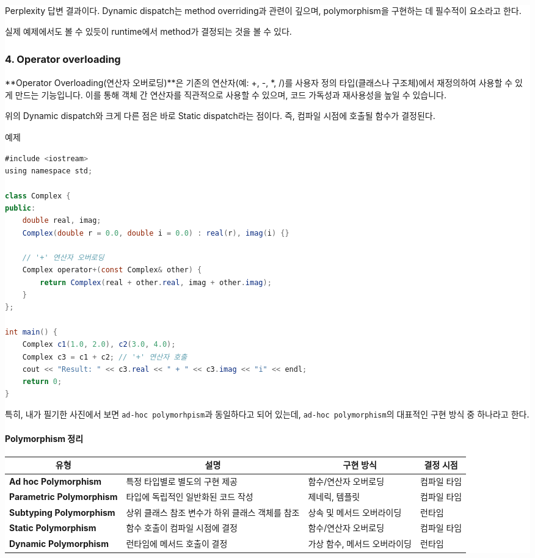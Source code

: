Perplexity 답변 결과이다. Dynamic dispatch는 method overriding과 관련이 깊으며, polymorphism을 구현하는 데 필수적이 요소라고 한다.

실제 예제에서도 볼 수 있듯이 runtime에서 method가 결정되는 것을 볼 수 있다.

### 4. Operator overloading

**Operator Overloading(연산자 오버로딩)**은 기존의 연산자(예: +, -, *, /)를 사용자 정의 타입(클래스나 구조체)에서 재정의하여 사용할 수 있게 만드는 기능입니다. 이를 통해 객체 간 연산자를 직관적으로 사용할 수 있으며, 코드 가독성과 재사용성을 높일 수 있습니다.

위의 Dynamic dispatch와 크게 다른 점은 바로 Static dispatch라는 점이다. 즉, 컴파일 시점에 호출될 함수가 결정된다.

예제

```java
#include <iostream>
using namespace std;

class Complex {
public:
    double real, imag;
    Complex(double r = 0.0, double i = 0.0) : real(r), imag(i) {}

    // '+' 연산자 오버로딩
    Complex operator+(const Complex& other) {
        return Complex(real + other.real, imag + other.imag);
    }
};

int main() {
    Complex c1(1.0, 2.0), c2(3.0, 4.0);
    Complex c3 = c1 + c2; // '+' 연산자 호출
    cout << "Result: " << c3.real << " + " << c3.imag << "i" << endl;
    return 0;
}
```

특히, 내가 필기한 사진에서 보면 `ad-hoc polymorhpism`과 동일하다고 되어 있는데, `ad-hoc polymorphism`의
대표적인 구현 방식 중 하나라고 한다.

#### Polymorphism 정리

| **유형**               | **설명**                                       | **구현 방식**              | **결정 시점**   |
|------------------------|-----------------------------------------------|---------------------------|-----------------|
| **Ad hoc Polymorphism** | 특정 타입별로 별도의 구현 제공                  | 함수/연산자 오버로딩        | 컴파일 타임      |
| **Parametric Polymorphism** | 타입에 독립적인 일반화된 코드 작성              | 제네릭, 템플릿             | 컴파일 타임      |
| **Subtyping Polymorphism**  | 상위 클래스 참조 변수가 하위 클래스 객체를 참조  | 상속 및 메서드 오버라이딩   | 런타임           |
| **Static Polymorphism**     | 함수 호출이 컴파일 시점에 결정                | 함수/연산자 오버로딩        | 컴파일 타임      |
| **Dynamic Polymorphism**    | 런타임에 메서드 호출이 결정                  | 가상 함수, 메서드 오버라이딩 | 런타임           |
